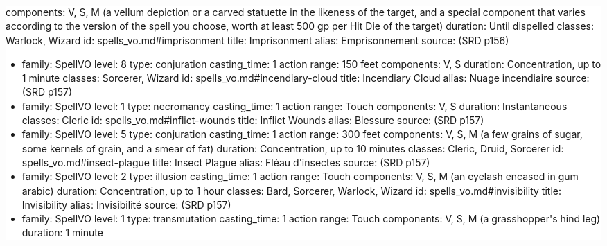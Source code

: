   components: V, S, M (a vellum depiction or a carved statuette in the likeness of the target, and a special component that varies according to the version of the spell you choose, worth at least 500 gp per Hit Die of the target)
  duration: Until dispelled
  classes: Warlock, Wizard
  id: spells_vo.md#imprisonment
  title: Imprisonment
  alias: Emprisonnement
  source: (SRD p156)
- family: SpellVO
  level: 8
  type: conjuration
  casting_time: 1 action
  range: 150 feet
  components: V, S
  duration: Concentration, up to 1 minute
  classes: Sorcerer, Wizard
  id: spells_vo.md#incendiary-cloud
  title: Incendiary Cloud
  alias: Nuage incendiaire
  source: (SRD p157)
- family: SpellVO
  level: 1
  type: necromancy
  casting_time: 1 action
  range: Touch
  components: V, S
  duration: Instantaneous
  classes: Cleric
  id: spells_vo.md#inflict-wounds
  title: Inflict Wounds
  alias: Blessure
  source: (SRD p157)
- family: SpellVO
  level: 5
  type: conjuration
  casting_time: 1 action
  range: 300 feet
  components: V, S, M (a few grains of sugar, some kernels of grain, and a smear of fat)
  duration: Concentration, up to 10 minutes
  classes: Cleric, Druid, Sorcerer
  id: spells_vo.md#insect-plague
  title: Insect Plague
  alias: Fléau d'insectes
  source: (SRD p157)
- family: SpellVO
  level: 2
  type: illusion
  casting_time: 1 action
  range: Touch
  components: V, S, M (an eyelash encased in gum arabic)
  duration: Concentration, up to 1 hour
  classes: Bard, Sorcerer, Warlock, Wizard
  id: spells_vo.md#invisibility
  title: Invisibility
  alias: Invisibilité
  source: (SRD p157)
- family: SpellVO
  level: 1
  type: transmutation
  casting_time: 1 action
  range: Touch
  components: V, S, M (a grasshopper's hind leg)
  duration: 1 minute